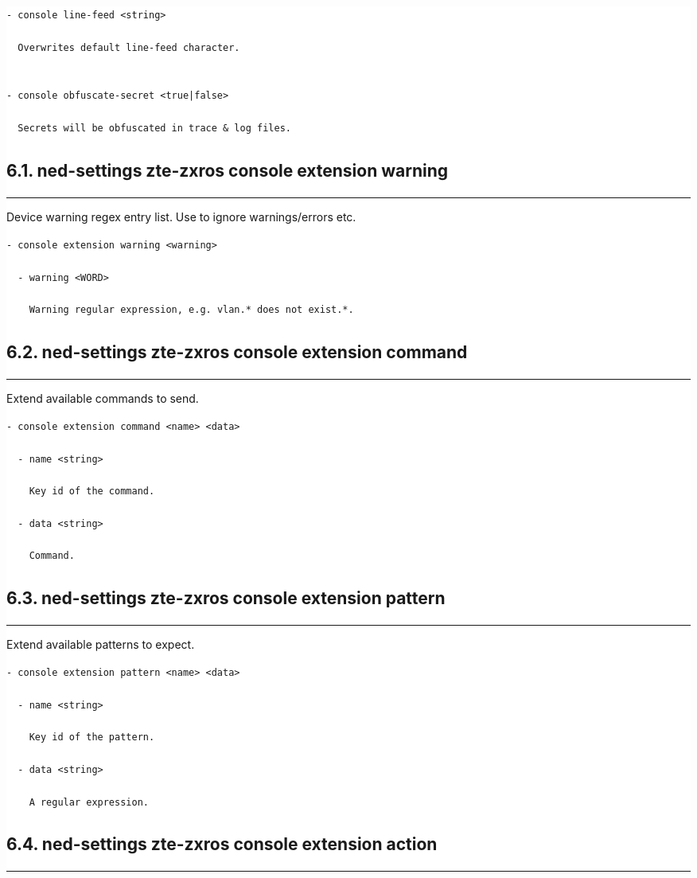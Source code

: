 
    - console line-feed <string>

      Overwrites default line-feed character.


    - console obfuscate-secret <true|false>

      Secrets will be obfuscated in trace & log files.


## 6.1. ned-settings zte-zxros console extension warning
--------------------------------------------------------

  Device warning regex entry list. Use to ignore warnings/errors
  etc.

    - console extension warning <warning>

      - warning <WORD>

        Warning regular expression, e.g. vlan.* does not exist.*.


## 6.2. ned-settings zte-zxros console extension command
--------------------------------------------------------

  Extend available commands to send.

    - console extension command <name> <data>

      - name <string>

        Key id of the command.

      - data <string>

        Command.


## 6.3. ned-settings zte-zxros console extension pattern
--------------------------------------------------------

  Extend available patterns to expect.

    - console extension pattern <name> <data>

      - name <string>

        Key id of the pattern.

      - data <string>

        A regular expression.


## 6.4. ned-settings zte-zxros console extension action
-------------------------------------------------------
